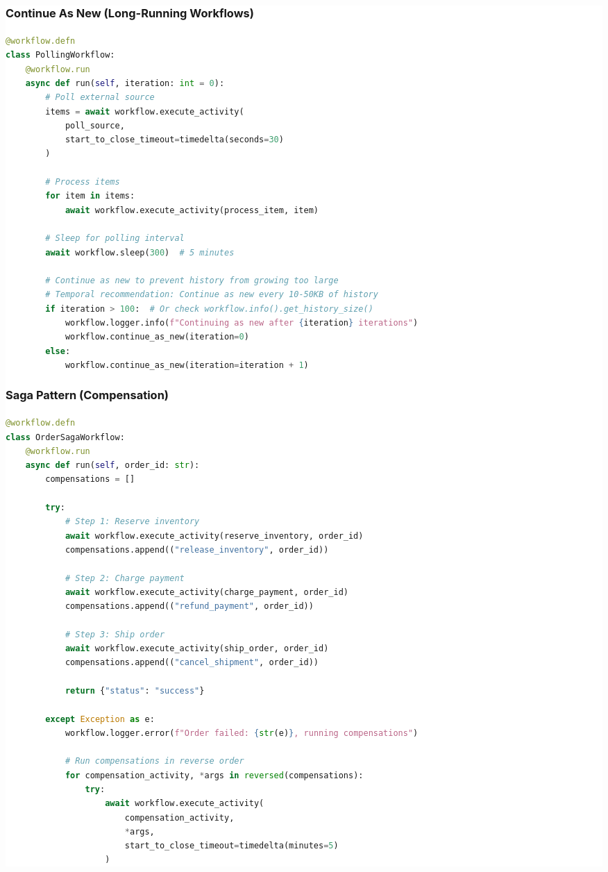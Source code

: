 ### Continue As New (Long-Running Workflows)

```python
@workflow.defn
class PollingWorkflow:
    @workflow.run
    async def run(self, iteration: int = 0):
        # Poll external source
        items = await workflow.execute_activity(
            poll_source,
            start_to_close_timeout=timedelta(seconds=30)
        )

        # Process items
        for item in items:
            await workflow.execute_activity(process_item, item)

        # Sleep for polling interval
        await workflow.sleep(300)  # 5 minutes

        # Continue as new to prevent history from growing too large
        # Temporal recommendation: Continue as new every 10-50KB of history
        if iteration > 100:  # Or check workflow.info().get_history_size()
            workflow.logger.info(f"Continuing as new after {iteration} iterations")
            workflow.continue_as_new(iteration=0)
        else:
            workflow.continue_as_new(iteration=iteration + 1)
```

### Saga Pattern (Compensation)

```python
@workflow.defn
class OrderSagaWorkflow:
    @workflow.run
    async def run(self, order_id: str):
        compensations = []

        try:
            # Step 1: Reserve inventory
            await workflow.execute_activity(reserve_inventory, order_id)
            compensations.append(("release_inventory", order_id))

            # Step 2: Charge payment
            await workflow.execute_activity(charge_payment, order_id)
            compensations.append(("refund_payment", order_id))

            # Step 3: Ship order
            await workflow.execute_activity(ship_order, order_id)
            compensations.append(("cancel_shipment", order_id))

            return {"status": "success"}

        except Exception as e:
            workflow.logger.error(f"Order failed: {str(e)}, running compensations")

            # Run compensations in reverse order
            for compensation_activity, *args in reversed(compensations):
                try:
                    await workflow.execute_activity(
                        compensation_activity,
                        *args,
                        start_to_close_timeout=timedelta(minutes=5)
                    )
```